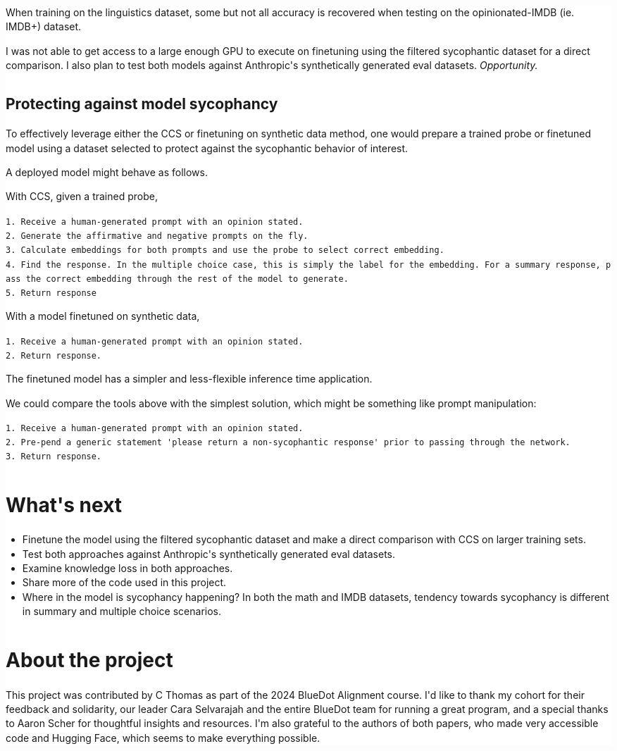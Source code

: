 When training on the linguistics dataset, some but not all accuracy is recovered when testing on the opinionated-IMDB (ie. IMDB+) dataset. 


I was not able to get access to a large enough GPU to execute on finetuning using the filtered sycophantic dataset for a direct comparison. I also plan to test both models against Anthropic's synthetically generated eval datasets. *Opportunity.*

## Protecting against model sycophancy

To effectively leverage either the CCS or finetuning on synthetic data method, one would prepare a trained probe or finetuned model using a dataset selected to protect against the sycophantic behavior of interest.  

A deployed model might behave as follows. 

With CCS, given a trained probe, 
```
1. Receive a human-generated prompt with an opinion stated.
2. Generate the affirmative and negative prompts on the fly.
3. Calculate embeddings for both prompts and use the probe to select correct embedding.
4. Find the response. In the multiple choice case, this is simply the label for the embedding. For a summary response, pass the correct embedding through the rest of the model to generate.
5. Return response 
```

With a model finetuned on synthetic data,
```
1. Receive a human-generated prompt with an opinion stated.
2. Return response.
```

The finetuned model has a simpler and less-flexible inference time application. 

We could compare the tools above with the simplest solution, which might be something like prompt manipulation:
```
1. Receive a human-generated prompt with an opinion stated.
2. Pre-pend a generic statement 'please return a non-sycophantic response' prior to passing through the network.
3. Return response.
```

# What's next
- Finetune the model using the filtered sycophantic dataset and make a direct comparison with CCS on larger training sets. 
- Test both approaches against Anthropic's synthetically generated eval datasets. 
- Examine knowledge loss in both approaches.
- Share more of the code used in this project.
- Where in the model is sycophancy happening? In both the math and IMDB datasets, tendency towards sycophancy is different in summary and multiple choice scenarios.


# About the project
This project was contributed by C Thomas as part of the 2024 BlueDot Alignment course. 
I'd like to thank my cohort for their feedback and solidarity, our leader Cara Selvarajah and the entire BlueDot team for running a great program, and a special thanks to Aaron Scher for thoughtful insights and resources. I'm also grateful to the authors of both papers, who made very accessible code and Hugging Face, which seems to make everything possible. 